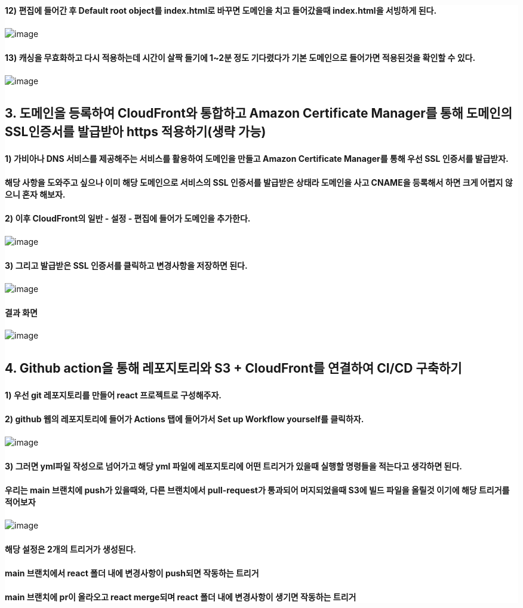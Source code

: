 #### 12) 편집에 들어간 후 Default root object를 index.html로 바꾸면 도메인을 치고 들어갔을때 index.html을 서빙하게 된다.
![image](https://github.com/user-attachments/assets/0c88aae1-149c-4b26-8522-4e369c518b03)

#### 13) 캐싱을 무효화하고 다시 적용하는데 시간이 살짝 들기에 1~2분 정도 기다렸다가 기본 도메인으로 들어가면 적용된것을 확인할 수 있다.
![image](https://github.com/user-attachments/assets/3a3bc76e-5830-47fb-81ec-56000926bc4c)

## 3. 도메인을 등록하여 CloudFront와 통합하고 Amazon Certificate Manager를 통해 도메인의 SSL인증서를 발급받아 https 적용하기(생략 가능)

#### 1) 가비아나 DNS 서비스를 제공해주는 서비스를 활용하여 도메인을 만들고 Amazon Certificate Manager를 통해 우선 SSL 인증서를 발급받자.
#### 해당 사항을 도와주고 싶으나 이미 해당 도메인으로 서비스의 SSL 인증서를 발급받은 상태라 도메인을 사고 CNAME을 등록해서 하면 크게 어렵지 않으니 혼자 해보자.

#### 2) 이후 CloudFront의 일반 - 설정 - 편집에 들어가 도메인을 추가한다.
![image](https://github.com/user-attachments/assets/48003ee6-2ccc-4622-b3f1-ca431a112412)

#### 3) 그리고 발급받은 SSL 인증서를 클릭하고 변경사항을 저장하면 된다.
![image](https://github.com/user-attachments/assets/cebbba7f-2827-4c36-91e3-2686c31ba56a)

#### 결과 화면
![image](https://github.com/user-attachments/assets/a89780cb-e9b9-47c3-ad83-ade0ed6c8606)


## 4. Github action을 통해 레포지토리와 S3 + CloudFront를 연결하여 CI/CD 구축하기

#### 1) 우선 git 레포지토리를 만들어 react 프로젝트로 구성해주자.

#### 2) github 웹의 레포지토리에 들어가 Actions 탭에 들어가서 Set up Workflow yourself를 클릭하자.
![image](https://github.com/user-attachments/assets/aae94848-56d8-45aa-995b-9108ac980a24)

#### 3) 그러면 yml파일 작성으로 넘어가고 해당 yml 파일에 레포지토리에 어떤 트리거가 있을때 실행할 명령들을 적는다고 생각하면 된다.
#### 우리는 main 브랜치에 push가 있을때와, 다른 브랜치에서 pull-request가 통과되어 머지되었을때 S3에 빌드 파일을 올릴것 이기에 해당 트리거를 적어보자
![image](https://github.com/user-attachments/assets/761a15c2-136f-4041-a70f-e2c5e28ac083)
#### 해당 설정은 2개의 트리거가 생성된다.
#### main 브랜치에서 react 폴더 내에 변경사항이 push되면 작동하는 트리거
#### main 브랜치에 pr이 올라오고 react merge되며 react 폴더 내에 변경사항이 생기면 작동하는 트리거
